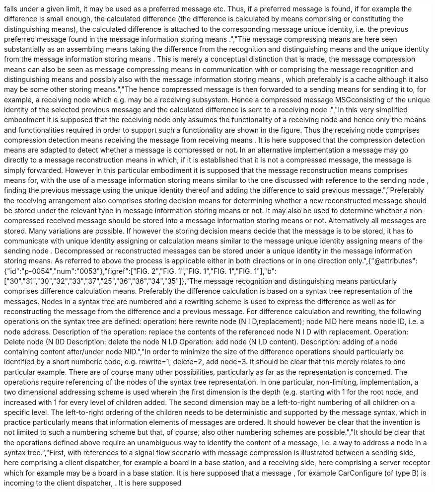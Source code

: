 falls under a given limit, it may be used as a preferred message etc. Thus, if a preferred message is found, if for example the difference is small enough, the calculated difference (the difference is calculated by means comprising or constituting the distinguishing means), the calculated difference is attached to the corresponding message unique identity, i.e. the previous preferred message found in the message information storing means .","The message compressing means  are here seen substantially as an assembling means taking the difference from the recognition and distinguishing means and the unique identity from the message information storing means . This is merely a conceptual distinction that is made, the message compression means can also be seen as message compressing means  in communication with or comprising the message recognition and distinguishing means  and possibly also with the message information storing means , which preferably is a cache although it also may be some other storing means.","The hence compressed message is then forwarded to a sending means  for sending it to, for example, a receiving node which e.g. may be a receiving subsystem. Hence a compressed message MSGconsisting of the unique identity of the selected previous message and the calculated difference is sent to a receiving node .","In this very simplified embodiment it is supposed that the receiving node  only assumes the functionality of a receiving node and hence only the means and functionalities required in order to support such a functionality are shown in the figure. Thus the receiving node  comprises compression detection means  receiving the message from receiving means . It is here supposed that the compression detection means are adapted to detect whether a message is compressed or not. In an alternative implementation a message may go directly to a message reconstruction means  in which, if it is established that it is not a compressed message, the message is simply forwarded. However in this particular embodiment it is supposed that the message reconstruction means  comprises means for, with the use of a message information storing means  similar to the one discussed with reference to the sending node , finding the previous message using the unique identity thereof and adding the difference to said previous message.","Preferably the receiving arrangement also comprises storing decision means  for determining whether a new reconstructed message should be stored under the relevant type in message information storing means  or not. It may also be used to determine whether a non-compressed received message should be stored into a message information storing means  or not. Alternatively all messages are stored. Many variations are possible. If however the storing decision means  decide that the message is to be stored, it has to communicate with unique identity assigning or calculation means  similar to the message unique identity assigning means  of the sending node . Decompressed or reconstructed messages can be stored under a unique identity in the message information storing means. As referred to above the process is applicable either in both directions or in one direction only.",{"@attributes":{"id":"p-0054","num":"0053"},"figref":["FIG. 2","FIG. 1","FIG. 1","FIG. 1","FIG. 1"],"b":["30","31","30","32","33","37","25","36","36","34","35"]},"The message recognition and distinguishing means  particularly comprises difference calculation means. Preferably the difference calculation is based on a syntax tree representation of the messages. Nodes in a syntax tree are numbered and a rewriting scheme is used to express the difference as well as for reconstructing the message from the difference and a previous message. For difference calculation and rewriting, the following operations on the syntax tree are defined: operation: here rewrite node (N I D,replacement); node NID here means node ID, i.e. a node address. Description of the operation: replace the contents of the referenced node N I D with replacement. Operation: Delete node (N I)D Description: delete the node N I.D Operation: add node (N I,D content). Description: adding of a node containing content after\/under node NID.","In order to minimize the size of the difference operations should particularly be identified by a short numberic code, e.g. rewrite=1, delete=2, add node=3. It should be clear that this merely relates to one particular example. There are of course many other possibilities, particularly as far as the representation is concerned. The operations require referencing of the nodes of the syntax tree representation. In one particular, non-limiting, implementation, a two dimensional addressing scheme is used wherein the first dimension is the depth (e.g. starting with 1 for the root node, and increased with 1 for every level of children added. The second dimension may be a left-to-right numbering of all children on a specific level. The left-to-right ordering of the children needs to be deterministic and supported by the message syntax, which in practice particularly means that information elements of messages are ordered. It should however be clear that the invention is not limited to such a numbering scheme but that, of course, also other numbering schemes are possible.","It should be clear that the operations defined above require an unambiguous way to identify the content of a message, i.e. a way to address a node in a syntax tree.","First, with references to  a signal flow scenario with message compression is illustrated between a sending side, here comprising a client dispatcher, for example a board in a base station, and a receiving side, here comprising a server receptor which for example may be a board in a base station. It is here supposed that a message , for example CarConfigure (of type B) is incoming to the client dispatcher, . It is here supposed